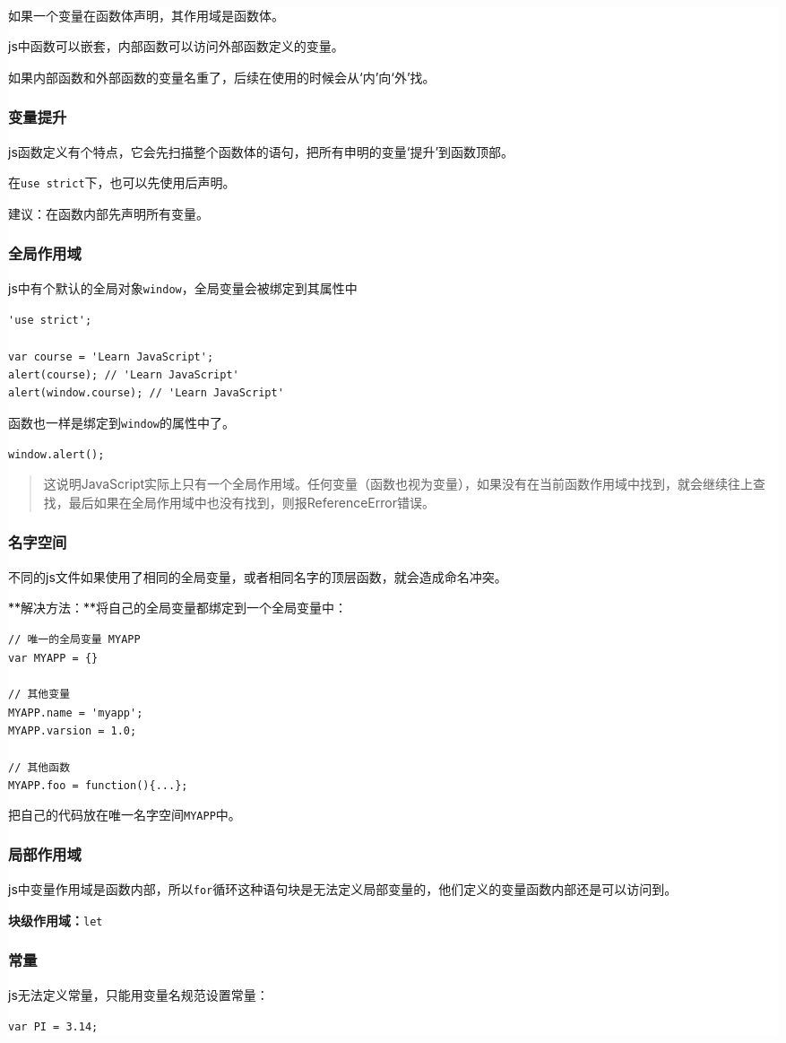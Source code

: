 如果一个变量在函数体声明，其作用域是函数体。

js中函数可以嵌套，内部函数可以访问外部函数定义的变量。

如果内部函数和外部函数的变量名重了，后续在使用的时候会从‘内’向‘外’找。

### 变量提升
js函数定义有个特点，它会先扫描整个函数体的语句，把所有申明的变量‘提升’到函数顶部。

在`use strict`下，也可以先使用后声明。

建议：在函数内部先声明所有变量。

### 全局作用域
js中有个默认的全局对象`window`，全局变量会被绑定到其属性中

	'use strict';

	var course = 'Learn JavaScript';
	alert(course); // 'Learn JavaScript'
	alert(window.course); // 'Learn JavaScript'

函数也一样是绑定到`window`的属性中了。

	window.alert();

>这说明JavaScript实际上只有一个全局作用域。任何变量（函数也视为变量），如果没有在当前函数作用域中找到，就会继续往上查找，最后如果在全局作用域中也没有找到，则报ReferenceError错误。

### 名字空间

不同的js文件如果使用了相同的全局变量，或者相同名字的顶层函数，就会造成命名冲突。

**解决方法：**将自己的全局变量都绑定到一个全局变量中：

	// 唯一的全局变量 MYAPP
	var MYAPP = {}

	// 其他变量
	MYAPP.name = 'myapp';
	MYAPP.varsion = 1.0;

	// 其他函数
	MYAPP.foo = function(){...};

把自己的代码放在唯一名字空间`MYAPP`中。

### 局部作用域
js中变量作用域是函数内部，所以`for`循环这种语句块是无法定义局部变量的，他们定义的变量函数内部还是可以访问到。

**块级作用域：**`let`

### 常量

js无法定义常量，只能用变量名规范设置常量：

	var PI = 3.14;
